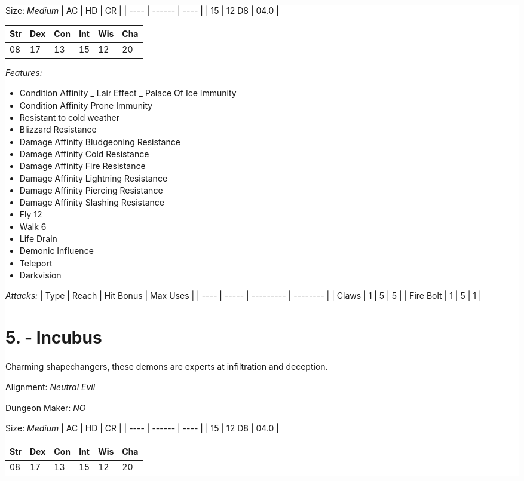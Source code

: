 Size: *Medium* 
|  AC  |   HD   |  CR  |
| ---- | ------ | ---- |
|  15  | 12 D8 | 04.0 |

| Str | Dex | Con | Int | Wis | Cha |
| --- | --- | --- | --- | --- | --- |
|  08 |  17 |  13 |  15 |  12 |  20 |

*Features:*
* Condition Affinity _ Lair Effect _ Palace Of Ice Immunity
* Condition Affinity Prone Immunity
* Resistant to cold weather
* Blizzard Resistance
* Damage Affinity Bludgeoning Resistance
* Damage Affinity Cold Resistance
* Damage Affinity Fire Resistance
* Damage Affinity Lightning Resistance
* Damage Affinity Piercing Resistance
* Damage Affinity Slashing Resistance
* Fly 12
* Walk 6
* Life Drain
* Demonic Influence
* Teleport
* Darkvision

*Attacks:*
| Type | Reach | Hit Bonus | Max Uses |
| ---- | ----- | --------- | -------- |
| Claws | 1 | 5 | 5 |
| Fire Bolt | 1 | 5 | 1 |


# 5. - Incubus

Charming shapechangers, these demons are experts at infiltration and deception.

Alignment: *Neutral Evil* 

Dungeon Maker: *NO* 

Size: *Medium* 
|  AC  |   HD   |  CR  |
| ---- | ------ | ---- |
|  15  | 12 D8 | 04.0 |

| Str | Dex | Con | Int | Wis | Cha |
| --- | --- | --- | --- | --- | --- |
|  08 |  17 |  13 |  15 |  12 |  20 |

